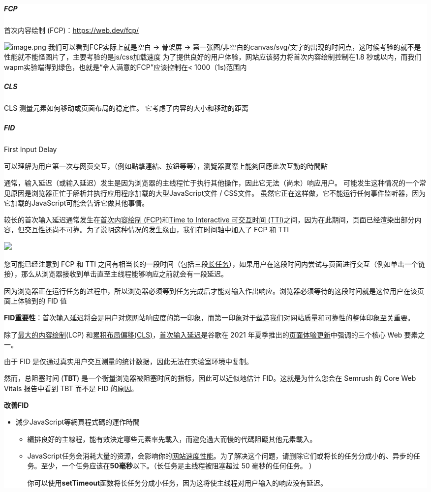 

##### FCP

首次内容绘制 (FCP)：https://web.dev/fcp/

![image.png](/simple-blog/网站性能优化/fcp1.png)
我们可以看到FCP实际上就是空白 -> 骨架屏 -> 第一张图/非空白的canvas/svg/文字的出现的时间点，这时候考验的就不是性能就不能怪图片了，主要考验的是js/css加载速度
为了提供良好的用户体验，网站应该努力将首次内容绘制控制在1.8 秒或以内，而我们wapm实验端得到绿色，也就是“令人满意的FCP”应该控制在< 1000（1s)范围内



##### CLS

CLS 测量元素如何移动或页面布局的稳定性。 它考虑了内容的大小和移动的距离



##### FID

First Input Delay

可以理解为用户第一次与网页交互，（例如點擊連結、按鈕等等），瀏覽器實際上能夠回應此次互動的時間點

通常，输入延迟（或输入延迟）发生是因为浏览器的主线程忙于执行其他操作，因此它无法（尚未）响应用户。 可能发生这种情况的一个常见原因是浏览器正忙于解析并执行应用程序加载的大型JavaScript文件 / CSS文件。 虽然它正在这样做，它不能运行任何事件监听器，因为它加载的JavaScript可能会告诉它做其他事情。

较长的首次输入延迟通常发生在[首次内容绘制 (FCP)](https://web.dev/fcp/)和[Time to Interactive 可交互时间 (TTI)](https://web.dev/tti/)之间，因为在此期间，页面已经渲染出部分内容，但交互性还尚不可靠。为了说明这种情况的发生缘由，我们在时间轴中加入了 FCP 和 TTI

![](/simple-blog/网站性能优化/fid.png)

您可能已经注意到 FCP 和 TTI 之间有相当长的一段时间（包括三段[长任务](https://web.dev/custom-metrics/#long-tasks-api)），如果用户在这段时间内尝试与页面进行交互（例如单击一个链接），那么从浏览器接收到单击直至主线程能够响应之前就会有一段延迟。

因为浏览器正在运行任务的过程中，所以浏览器必须等到任务完成后才能对输入作出响应。浏览器必须等待的这段时间就是这位用户在该页面上体验到的 FID 值



**FID重要性**：首次输入延迟将会是用户对您网站响应度的第一印象，而第一印象对于塑造我们对网站质量和可靠性的整体印象至关重要。

除了[最大的内容绘制](https://hrefgo.com/blog/core-web-vitals-lcp)(LCP) 和[累积布局偏移(CLS)](https://hrefgo.com/blog/what-is-cls)，[首次输入延迟](https://hrefgo.com/blog/core-web-vitals-and-speed)是谷歌在 2021 年夏季推出的[页面体验更新](https://hrefgo.com/blog/google-rank-core-web-vitals)中强调的三个核心 Web 要素之一。 

由于 FID 是仅通过真实用户交互测量的统计数据，因此无法在实验室环境中复制。

然而，总阻塞时间 (**TBT**) 是一个衡量浏览器被阻塞时间的指标，因此可以近似地估计 FID。这就是为什么您会在 Semrush 的 Core Web Vitals 报告中看到 TBT 而不是 FID 的原因。



**改善FID**

- 減少JavaScript等網頁程式碼的運作時間

  - 編排良好的主線程，能有效決定哪些元素率先載入，而避免過大而慢的代碼阻礙其他元素載入。

  - JavaScript任务会消耗大量的资源，会影响你的[网站速度性能](https://link.juejin.cn?target=https%3A%2F%2Fwww.hostinger.com%2Ftutorials%2Fwebsite-speed-test%2F)。为了解决这个问题，请删除它们或将长的任务分成小的、异步的任务。至少，一个任务应该在**50毫秒**以下。（长任务是主线程被阻塞超过 50 毫秒的任何任务。 ）

    你可以使用**setTimeout**函数将长任务分成小任务，因为这将使主线程对用户输入的响应没有延迟。
